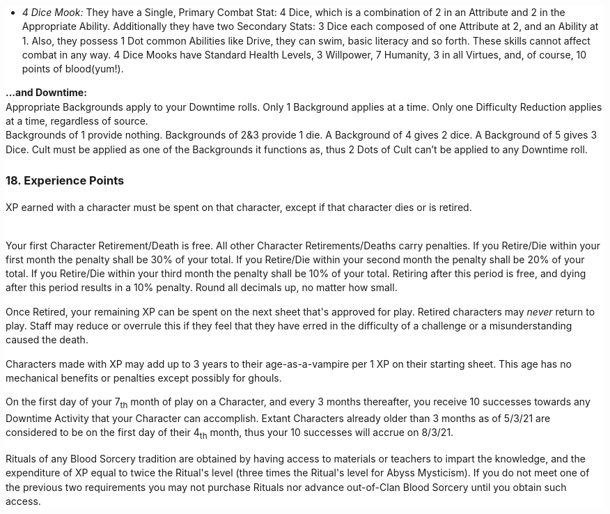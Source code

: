 -	*4 Dice Mook:*
	They have a Single, Primary Combat Stat: 4 Dice, which is a combination 
	of 2 in an Attribute and 2 in the Appropriate Ability.  Additionally 
	they have two Secondary Stats: 3 Dice each composed of one Attribute at 
	2, and an Ability at 1.  Also, they possess 1 Dot common Abilities like 
	Drive, they can swim, basic literacy and so forth.  These skills cannot 
	affect combat in any way.  4 Dice Mooks have Standard Health Levels, 3 
	Willpower, 7 Humanity, 3 in all Virtues, and, of course, 10 points of 
	blood(yum!).

**...and Downtime:**\
Appropriate Backgrounds apply to your Downtime rolls.  Only 1 Background applies 
at a time.  Only one Difficulty Reduction applies at a time, regardless of source.  
Backgrounds of 1 provide nothing.  Backgrounds of 2&3 provide 1 die.  A Background 
of 4 gives 2 dice.  A Background of 5 gives 3 Dice.  Cult must be applied as one of 
the Backgrounds it functions as, thus 2 Dots of Cult can’t be applied to any Downtime 
roll.


### **18. Experience Points**

XP earned with a character must be spent on that character, except if
that character dies or is retired.

\
Your first Character Retirement/Death is free. All other Character
Retirements/Deaths carry penalties. If you Retire/Die within your first
month the penalty shall be 30% of your total. If you Retire/Die within
your second month the penalty shall be 20% of your total. If you
Retire/Die within your third month the penalty shall be 10% of your
total. Retiring after this period is free, and dying after this period
results in a 10% penalty. Round all decimals up, no matter how small.

Once Retired, your remaining XP can be spent on the next sheet that's
approved for play. Retired characters may *never* return to play. Staff
may reduce or overrule this if they feel that they have erred in the
difficulty of a challenge or a misunderstanding caused the death.

Characters made with XP may add up to 3 years to their age-as-a-vampire
per 1 XP on their starting sheet. This age has no mechanical benefits or
penalties except possibly for ghouls.

On the first day of your 7<sub>th</sub> month of play on a Character, and every 3
months thereafter, you receive 10 successes towards any Downtime
Activity that your Character can accomplish. Extant Characters already
older than 3 months as of 5/3/21 are considered to be on the first day
of their 4<sub>th</sub> month, thus your 10 successes will accrue on 8/3/21.

Rituals of any Blood Sorcery tradition are obtained by having access to
materials or teachers to impart the knowledge, and the expenditure of XP
equal to twice the Ritual's level (three times the Ritual's level for
Abyss Mysticism). If you do not meet one of the previous two
requirements you may not purchase Rituals nor advance out-of-Clan Blood
Sorcery until you obtain such access.
